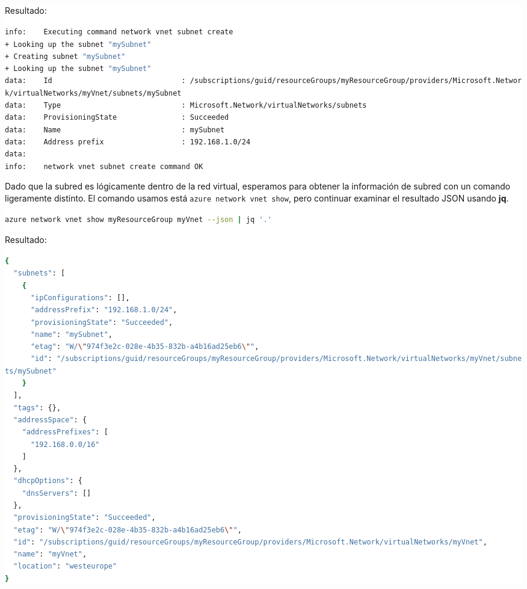 Resultado:

```bash
info:    Executing command network vnet subnet create
+ Looking up the subnet "mySubnet"
+ Creating subnet "mySubnet"
+ Looking up the subnet "mySubnet"
data:    Id                              : /subscriptions/guid/resourceGroups/myResourceGroup/providers/Microsoft.Network/virtualNetworks/myVnet/subnets/mySubnet
data:    Type                            : Microsoft.Network/virtualNetworks/subnets
data:    ProvisioningState               : Succeeded
data:    Name                            : mySubnet
data:    Address prefix                  : 192.168.1.0/24
data:
info:    network vnet subnet create command OK
```

Dado que la subred es lógicamente dentro de la red virtual, esperamos para obtener la información de subred con un comando ligeramente distinto. El comando usamos está `azure network vnet show`, pero continuar examinar el resultado JSON usando **jq**.

```bash
azure network vnet show myResourceGroup myVnet --json | jq '.'
```

Resultado:

```bash
{
  "subnets": [
    {
      "ipConfigurations": [],
      "addressPrefix": "192.168.1.0/24",
      "provisioningState": "Succeeded",
      "name": "mySubnet",
      "etag": "W/\"974f3e2c-028e-4b35-832b-a4b16ad25eb6\"",
      "id": "/subscriptions/guid/resourceGroups/myResourceGroup/providers/Microsoft.Network/virtualNetworks/myVnet/subnets/mySubnet"
    }
  ],
  "tags": {},
  "addressSpace": {
    "addressPrefixes": [
      "192.168.0.0/16"
    ]
  },
  "dhcpOptions": {
    "dnsServers": []
  },
  "provisioningState": "Succeeded",
  "etag": "W/\"974f3e2c-028e-4b35-832b-a4b16ad25eb6\"",
  "id": "/subscriptions/guid/resourceGroups/myResourceGroup/providers/Microsoft.Network/virtualNetworks/myVnet",
  "name": "myVnet",
  "location": "westeurope"
}
```
